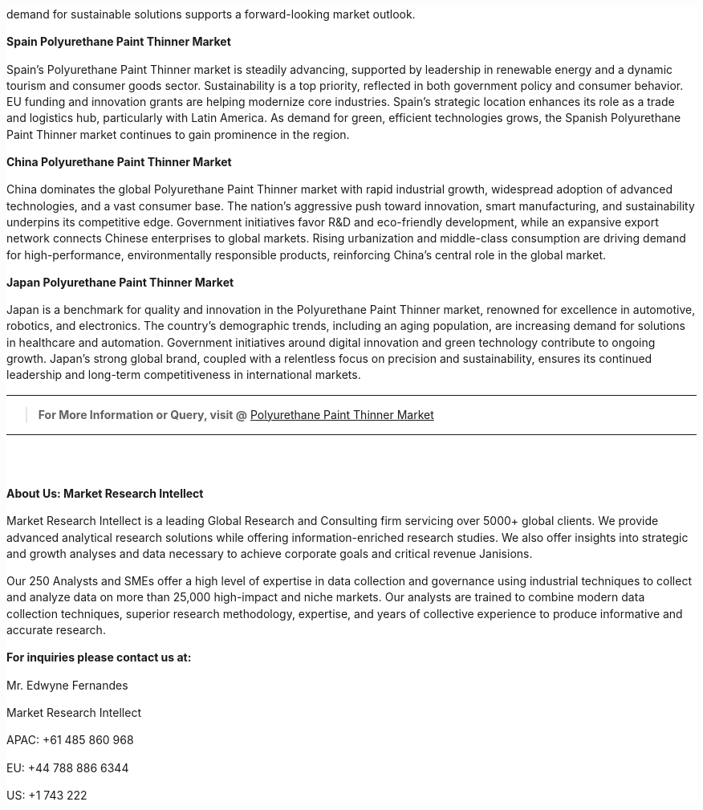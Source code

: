 demand for sustainable solutions supports a forward-looking market outlook.</p><p class="" data-start="4424" data-end="4975"><strong data-start="4424" data-end="4445">Spain Polyurethane Paint Thinner Market</strong></p><p class="" data-start="4424" data-end="4975">Spain&rsquo;s Polyurethane Paint Thinner market is steadily advancing, supported by leadership in renewable energy and a dynamic tourism and consumer goods sector. Sustainability is a top priority, reflected in both government policy and consumer behavior. EU funding and innovation grants are helping modernize core industries. Spain&rsquo;s strategic location enhances its role as a trade and logistics hub, particularly with Latin America. As demand for green, efficient technologies grows, the Spanish Polyurethane Paint Thinner market continues to gain prominence in the region.</p><p class="" data-start="4977" data-end="5589"><strong data-start="4977" data-end="4998">China Polyurethane Paint Thinner Market</strong></p><p class="" data-start="4977" data-end="5589">China dominates the global Polyurethane Paint Thinner market with rapid industrial growth, widespread adoption of advanced technologies, and a vast consumer base. The nation&rsquo;s aggressive push toward innovation, smart manufacturing, and sustainability underpins its competitive edge. Government initiatives favor R&amp;D and eco-friendly development, while an expansive export network connects Chinese enterprises to global markets. Rising urbanization and middle-class consumption are driving demand for high-performance, environmentally responsible products, reinforcing China&rsquo;s central role in the global market.</p><p class="" data-start="5591" data-end="6162"><strong data-start="5591" data-end="5612">Japan Polyurethane Paint Thinner Market</strong></p><p class="" data-start="5591" data-end="6162">Japan is a benchmark for quality and innovation in the Polyurethane Paint Thinner market, renowned for excellence in automotive, robotics, and electronics. The country&rsquo;s demographic trends, including an aging population, are increasing demand for solutions in healthcare and automation. Government initiatives around digital innovation and green technology contribute to ongoing growth. Japan&rsquo;s strong global brand, coupled with a relentless focus on precision and sustainability, ensures its continued leadership and long-term competitiveness in international markets.</p><hr /><blockquote><p><span class="font-[700]"><strong>For More Information or Query, visit&nbsp;@</strong>&nbsp;</span><span class="font-[700]"><a href="https://www.marketresearchintellect.com/product/polyurethane-paint-thinner-sales-market-size-and-forecast/?utm_source=Linkedin&utm_medium=049" target="_blank" data-tracking-control-name="article-ssr-frontend-pulse_little-text-block" data-tracking-will-navigate="" data-test-link="">Polyurethane Paint Thinner Market</a></span></p></blockquote><hr /><h3>&nbsp;</h3><p><strong><span class="font-[700]">About Us: Market Research Intellect</span></strong></p><p><span class="">Market Research Intellect is a leading Global Research and Consulting firm servicing over 5000+ global clients. We provide advanced analytical research solutions while offering information-enriched research studies.&nbsp;</span>We also offer insights into strategic and growth analyses and data necessary to achieve corporate goals and critical revenue Janisions.</p><p><span class="">Our 250 Analysts and SMEs offer a high level of expertise in data collection and governance using industrial techniques to collect and analyze data on more than 25,000 high-impact and niche markets. Our analysts are trained to combine modern data collection techniques, superior research methodology, expertise, and years of collective experience to produce informative and accurate research.</span></p><p><strong>For inquiries please contact us at:</strong></p><p>Mr. Edwyne Fernandes</p><p>Market Research Intellect</p><p>APAC: +61 485 860 968</p><p>EU: +44 788 886 6344</p><p>US: +1 743 222